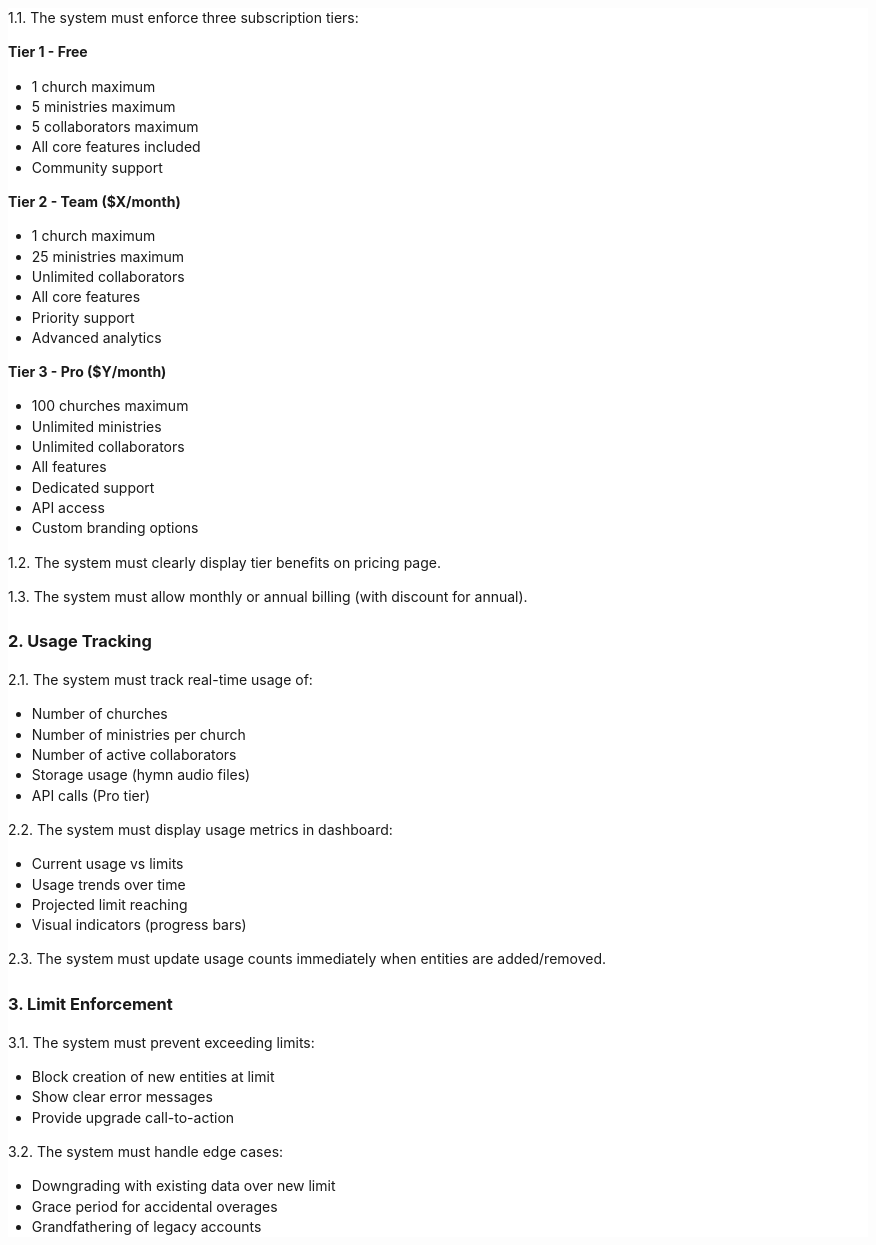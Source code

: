 1.1. The system must enforce three subscription tiers:

**Tier 1 - Free**
- 1 church maximum
- 5 ministries maximum
- 5 collaborators maximum
- All core features included
- Community support

**Tier 2 - Team ($X/month)**
- 1 church maximum
- 25 ministries maximum
- Unlimited collaborators
- All core features
- Priority support
- Advanced analytics

**Tier 3 - Pro ($Y/month)**
- 100 churches maximum
- Unlimited ministries
- Unlimited collaborators
- All features
- Dedicated support
- API access
- Custom branding options

1.2. The system must clearly display tier benefits on pricing page.

1.3. The system must allow monthly or annual billing (with discount for annual).

### 2. Usage Tracking

2.1. The system must track real-time usage of:
   - Number of churches
   - Number of ministries per church
   - Number of active collaborators
   - Storage usage (hymn audio files)
   - API calls (Pro tier)

2.2. The system must display usage metrics in dashboard:
   - Current usage vs limits
   - Usage trends over time
   - Projected limit reaching
   - Visual indicators (progress bars)

2.3. The system must update usage counts immediately when entities are added/removed.

### 3. Limit Enforcement

3.1. The system must prevent exceeding limits:
   - Block creation of new entities at limit
   - Show clear error messages
   - Provide upgrade call-to-action

3.2. The system must handle edge cases:
   - Downgrading with existing data over new limit
   - Grace period for accidental overages
   - Grandfathering of legacy accounts
